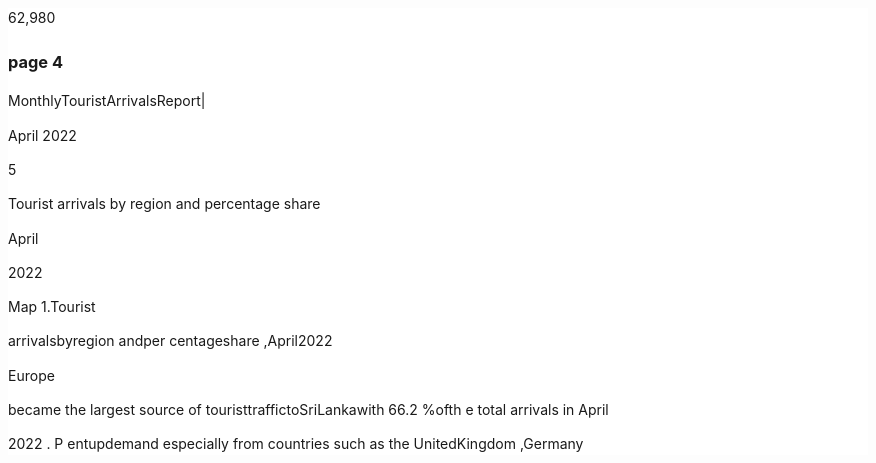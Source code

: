 62,980
 

### page 4
  
MonthlyTouristArrivalsReport|
 
April 
2022
 
 
 
5
 
Tourist 
arrivals by region and percentage share
 
April
 
2022
 
 
Map 
1.Tourist
 
arrivalsbyregion andper
centageshare
,April2022
 
 
 
 
 
 
 
 
 
 
 
 
 
 
 
Europe
 
became the largest source of 
touristtraffictoSriLankawith 
66.2
%ofth
e 
total 
arrivals 
in 
April
 
2022
. 
P
entupdemand 
especially from countries such as 
the 
UnitedKingdom
,Germany
 